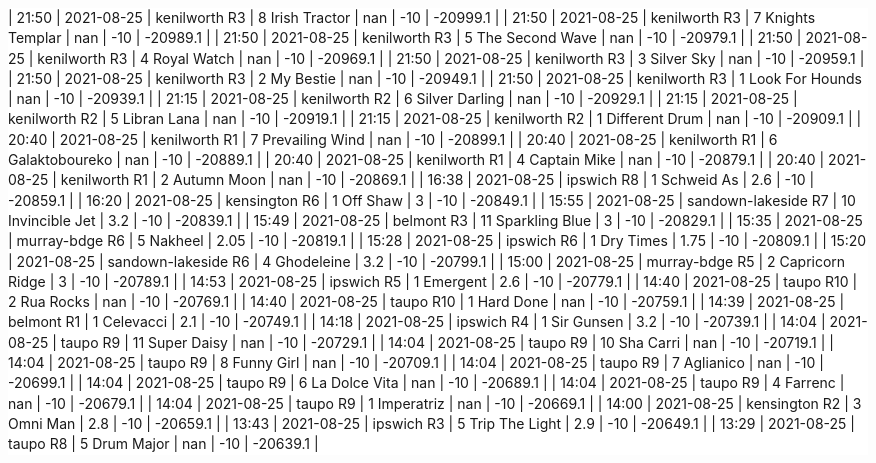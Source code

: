 | 21:50    | 2021-08-25 | kenilworth R3       | 8 Irish Tractor      | nan    |      -10 | -20999.1 |
| 21:50    | 2021-08-25 | kenilworth R3       | 7 Knights Templar    | nan    |      -10 | -20989.1 |
| 21:50    | 2021-08-25 | kenilworth R3       | 5 The Second Wave    | nan    |      -10 | -20979.1 |
| 21:50    | 2021-08-25 | kenilworth R3       | 4 Royal Watch        | nan    |      -10 | -20969.1 |
| 21:50    | 2021-08-25 | kenilworth R3       | 3 Silver Sky         | nan    |      -10 | -20959.1 |
| 21:50    | 2021-08-25 | kenilworth R3       | 2 My Bestie          | nan    |      -10 | -20949.1 |
| 21:50    | 2021-08-25 | kenilworth R3       | 1 Look For Hounds    | nan    |      -10 | -20939.1 |
| 21:15    | 2021-08-25 | kenilworth R2       | 6 Silver Darling     | nan    |      -10 | -20929.1 |
| 21:15    | 2021-08-25 | kenilworth R2       | 5 Libran Lana        | nan    |      -10 | -20919.1 |
| 21:15    | 2021-08-25 | kenilworth R2       | 1 Different Drum     | nan    |      -10 | -20909.1 |
| 20:40    | 2021-08-25 | kenilworth R1       | 7 Prevailing Wind    | nan    |      -10 | -20899.1 |
| 20:40    | 2021-08-25 | kenilworth R1       | 6 Galaktoboureko     | nan    |      -10 | -20889.1 |
| 20:40    | 2021-08-25 | kenilworth R1       | 4 Captain Mike       | nan    |      -10 | -20879.1 |
| 20:40    | 2021-08-25 | kenilworth R1       | 2 Autumn Moon        | nan    |      -10 | -20869.1 |
| 16:38    | 2021-08-25 | ipswich R8          | 1 Schweid As         |   2.6  |      -10 | -20859.1 |
| 16:20    | 2021-08-25 | kensington R6       | 1 Off Shaw           |   3    |      -10 | -20849.1 |
| 15:55    | 2021-08-25 | sandown-lakeside R7 | 10 Invincible Jet    |   3.2  |      -10 | -20839.1 |
| 15:49    | 2021-08-25 | belmont R3          | 11 Sparkling Blue    |   3    |      -10 | -20829.1 |
| 15:35    | 2021-08-25 | murray-bdge R6      | 5 Nakheel            |   2.05 |      -10 | -20819.1 |
| 15:28    | 2021-08-25 | ipswich R6          | 1 Dry Times          |   1.75 |      -10 | -20809.1 |
| 15:20    | 2021-08-25 | sandown-lakeside R6 | 4 Ghodeleine         |   3.2  |      -10 | -20799.1 |
| 15:00    | 2021-08-25 | murray-bdge R5      | 2 Capricorn Ridge    |   3    |      -10 | -20789.1 |
| 14:53    | 2021-08-25 | ipswich R5          | 1 Emergent           |   2.6  |      -10 | -20779.1 |
| 14:40    | 2021-08-25 | taupo R10           | 2 Rua Rocks          | nan    |      -10 | -20769.1 |
| 14:40    | 2021-08-25 | taupo R10           | 1 Hard Done          | nan    |      -10 | -20759.1 |
| 14:39    | 2021-08-25 | belmont R1          | 1 Celevacci          |   2.1  |      -10 | -20749.1 |
| 14:18    | 2021-08-25 | ipswich R4          | 1 Sir Gunsen         |   3.2  |      -10 | -20739.1 |
| 14:04    | 2021-08-25 | taupo R9            | 11 Super Daisy       | nan    |      -10 | -20729.1 |
| 14:04    | 2021-08-25 | taupo R9            | 10 Sha Carri         | nan    |      -10 | -20719.1 |
| 14:04    | 2021-08-25 | taupo R9            | 8 Funny Girl         | nan    |      -10 | -20709.1 |
| 14:04    | 2021-08-25 | taupo R9            | 7 Aglianico          | nan    |      -10 | -20699.1 |
| 14:04    | 2021-08-25 | taupo R9            | 6 La Dolce Vita      | nan    |      -10 | -20689.1 |
| 14:04    | 2021-08-25 | taupo R9            | 4 Farrenc            | nan    |      -10 | -20679.1 |
| 14:04    | 2021-08-25 | taupo R9            | 1 Imperatriz         | nan    |      -10 | -20669.1 |
| 14:00    | 2021-08-25 | kensington R2       | 3 Omni Man           |   2.8  |      -10 | -20659.1 |
| 13:43    | 2021-08-25 | ipswich R3          | 5 Trip The Light     |   2.9  |      -10 | -20649.1 |
| 13:29    | 2021-08-25 | taupo R8            | 5 Drum Major         | nan    |      -10 | -20639.1 |